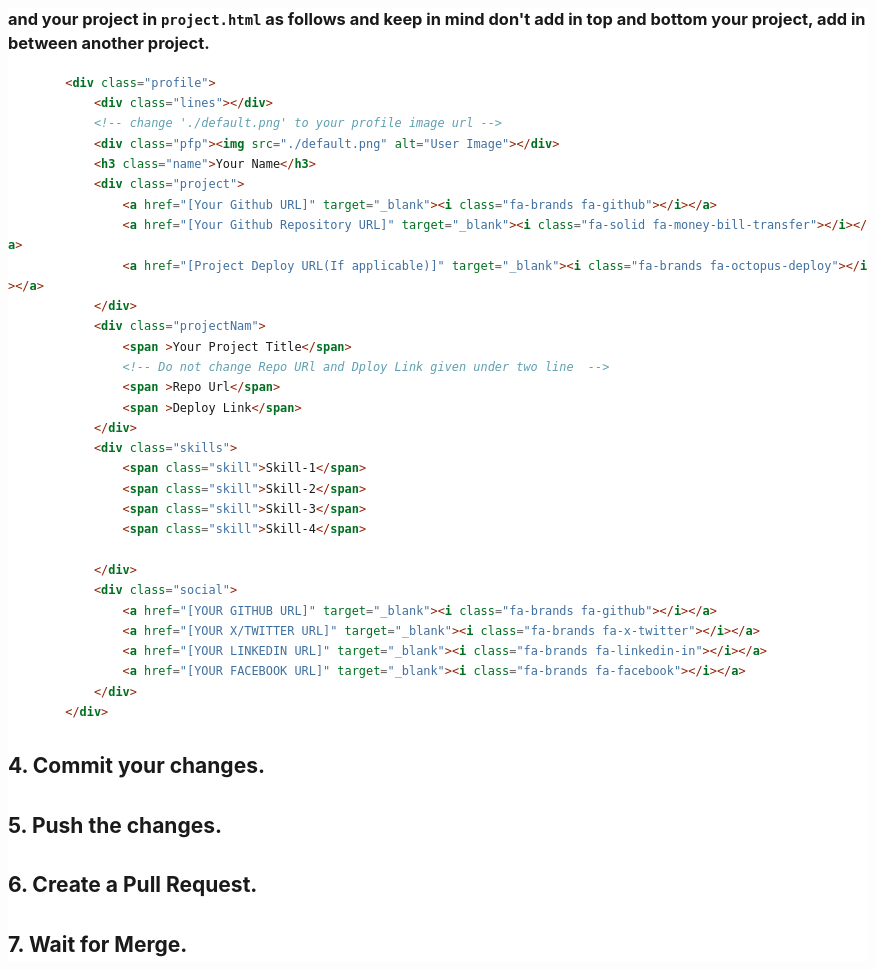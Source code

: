### and your project in `project.html` as follows and keep in mind don't add in top and bottom your project, add in between  another project.

```html
        <div class="profile">
            <div class="lines"></div>
            <!-- change './default.png' to your profile image url -->
            <div class="pfp"><img src="./default.png" alt="User Image"></div>
            <h3 class="name">Your Name</h3>
            <div class="project">
                <a href="[Your Github URL]" target="_blank"><i class="fa-brands fa-github"></i></a>
                <a href="[Your Github Repository URL]" target="_blank"><i class="fa-solid fa-money-bill-transfer"></i></a>
                <a href="[Project Deploy URL(If applicable)]" target="_blank"><i class="fa-brands fa-octopus-deploy"></i></a>
            </div>
            <div class="projectNam">
                <span >Your Project Title</span>
                <!-- Do not change Repo URl and Dploy Link given under two line  -->
                <span >Repo Url</span>
                <span >Deploy Link</span>
            </div>
            <div class="skills">
                <span class="skill">Skill-1</span>
                <span class="skill">Skill-2</span>
                <span class="skill">Skill-3</span>
                <span class="skill">Skill-4</span>

            </div>
            <div class="social">
                <a href="[YOUR GITHUB URL]" target="_blank"><i class="fa-brands fa-github"></i></a>
                <a href="[YOUR X/TWITTER URL]" target="_blank"><i class="fa-brands fa-x-twitter"></i></a>
                <a href="[YOUR LINKEDIN URL]" target="_blank"><i class="fa-brands fa-linkedin-in"></i></a>
                <a href="[YOUR FACEBOOK URL]" target="_blank"><i class="fa-brands fa-facebook"></i></a>
            </div>
        </div>
```



## **4. Commit your changes.** 

## **5. Push the changes.** 

## **6. Create a Pull Request.** 

## **7. Wait for Merge.** 
